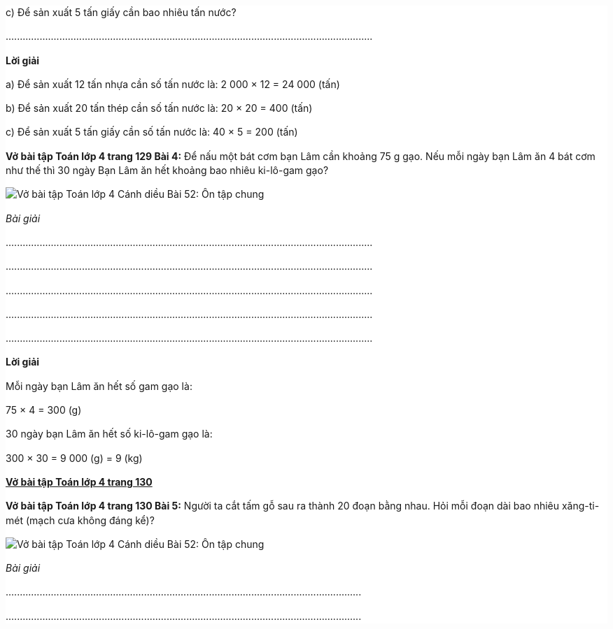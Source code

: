c) Để sản xuất 5 tấn giấy cần bao nhiêu tấn nước?

..................................................................................................................................

**Lời giải**

a) Để sản xuất 12 tấn nhựa cần số tấn nước là: 2 000 × 12 = 24 000 (tấn)

b) Để sản xuất 20 tấn thép cần số tấn nước là: 20 × 20 = 400 (tấn)

c) Để sản xuất 5 tấn giấy cần số tấn nước là: 40 × 5 = 200 (tấn)

**Vở bài tập Toán lớp 4 trang 129 Bài 4:** Để nấu một bát cơm bạn Lâm cần khoảng 75 g gạo. Nếu mỗi ngày bạn Lâm ăn 4 bát cơm như thế thì 30 ngày Bạn Lâm ăn hết khoảng bao nhiêu ki-lô-gam gạo?

![Vở bài tập Toán lớp 4 Cánh diều Bài 52: Ôn tập chung](https://vietjack.com/vbt-toan-4-cd/images/bai-52-on-tap-chung-187577.PNG)

_Bài giải_

..................................................................................................................................

..................................................................................................................................

..................................................................................................................................

..................................................................................................................................

..................................................................................................................................

**Lời giải**

Mỗi ngày bạn Lâm ăn hết số gam gạo là:

75 × 4 = 300 (g)

30 ngày bạn Lâm ăn hết số ki-lô-gam gạo là:

300 × 30 = 9 000 (g) = 9 (kg)

[**Vở bài tập Toán lớp 4 trang 130**](https://vietjack.com/vbt-toan-4-cd/vbt-toan-lop-4-trang-130-canh-dieu.jsp)

**Vở bài tập Toán lớp 4 trang 130 Bài 5:** Người ta cắt tấm gỗ sau ra thành 20 đoạn bằng nhau. Hỏi mỗi đoạn dài bao nhiêu xăng-ti-mét (mạch cưa không đáng kể)?

![Vở bài tập Toán lớp 4 Cánh diều Bài 52: Ôn tập chung](https://vietjack.com/vbt-toan-4-cd/images/bai-52-on-tap-chung-187572.PNG)

_Bài giải_

..............................................................................................................................

..............................................................................................................................
